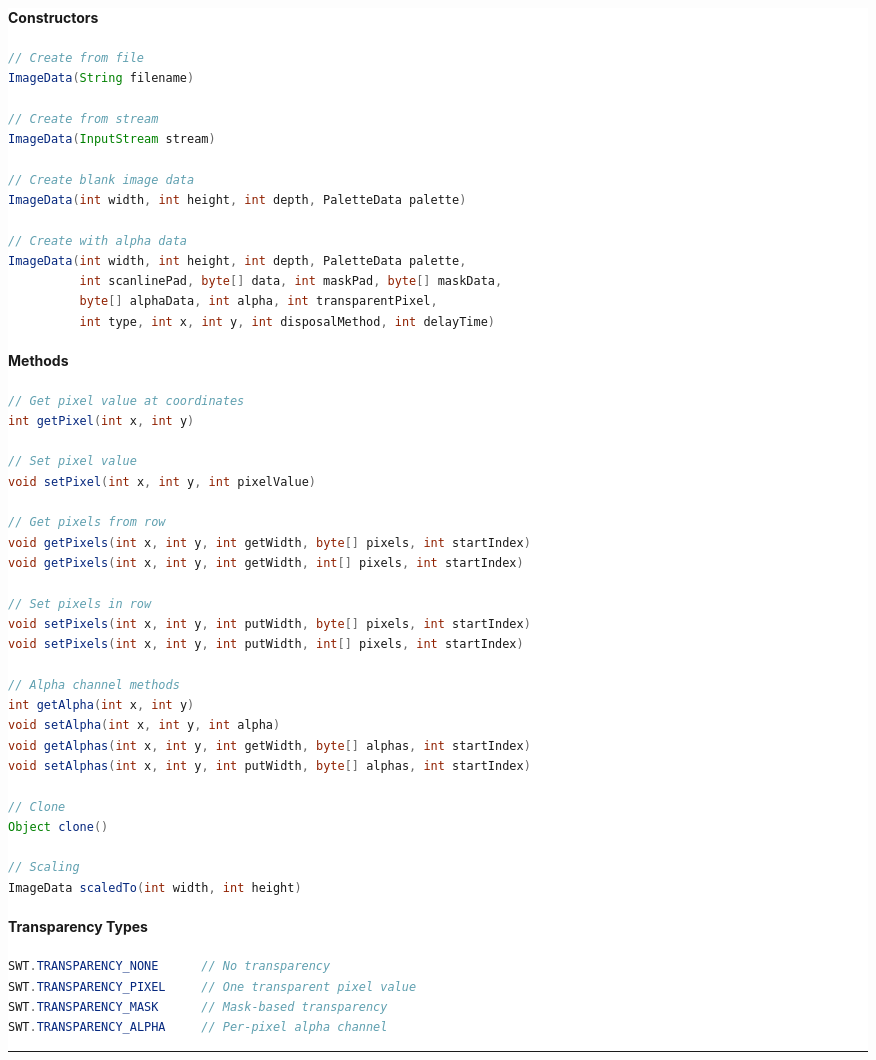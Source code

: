 #### Constructors

```java
// Create from file
ImageData(String filename)

// Create from stream
ImageData(InputStream stream)

// Create blank image data
ImageData(int width, int height, int depth, PaletteData palette)

// Create with alpha data
ImageData(int width, int height, int depth, PaletteData palette,
          int scanlinePad, byte[] data, int maskPad, byte[] maskData,
          byte[] alphaData, int alpha, int transparentPixel,
          int type, int x, int y, int disposalMethod, int delayTime)
```

#### Methods

```java
// Get pixel value at coordinates
int getPixel(int x, int y)

// Set pixel value
void setPixel(int x, int y, int pixelValue)

// Get pixels from row
void getPixels(int x, int y, int getWidth, byte[] pixels, int startIndex)
void getPixels(int x, int y, int getWidth, int[] pixels, int startIndex)

// Set pixels in row
void setPixels(int x, int y, int putWidth, byte[] pixels, int startIndex)
void setPixels(int x, int y, int putWidth, int[] pixels, int startIndex)

// Alpha channel methods
int getAlpha(int x, int y)
void setAlpha(int x, int y, int alpha)
void getAlphas(int x, int y, int getWidth, byte[] alphas, int startIndex)
void setAlphas(int x, int y, int putWidth, byte[] alphas, int startIndex)

// Clone
Object clone()

// Scaling
ImageData scaledTo(int width, int height)
```

#### Transparency Types

```java
SWT.TRANSPARENCY_NONE      // No transparency
SWT.TRANSPARENCY_PIXEL     // One transparent pixel value
SWT.TRANSPARENCY_MASK      // Mask-based transparency
SWT.TRANSPARENCY_ALPHA     // Per-pixel alpha channel
```

---